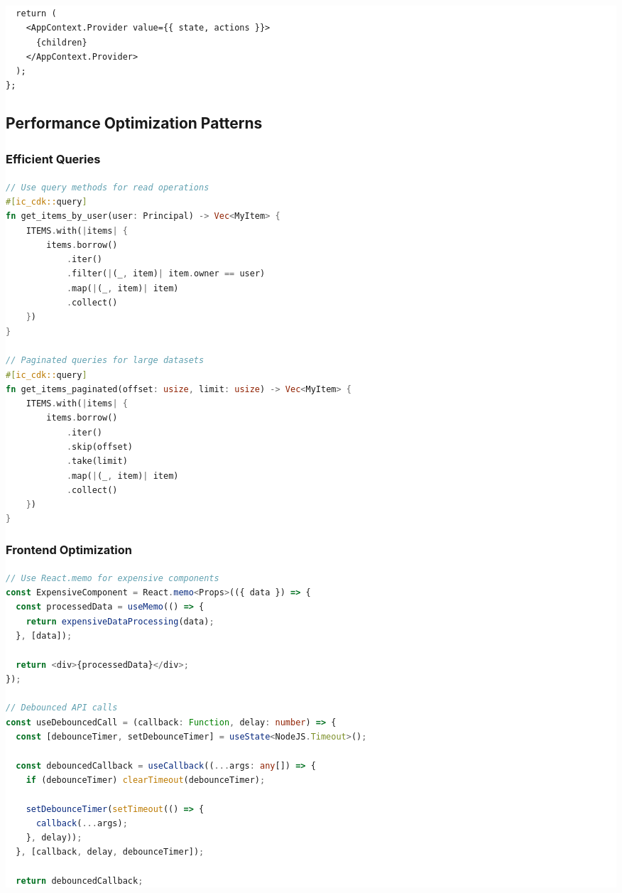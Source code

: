 ```tsx
  return (
    <AppContext.Provider value={{ state, actions }}>
      {children}
    </AppContext.Provider>
  );
};
```

## Performance Optimization Patterns

### Efficient Queries
```rust
// Use query methods for read operations
#[ic_cdk::query]
fn get_items_by_user(user: Principal) -> Vec<MyItem> {
    ITEMS.with(|items| {
        items.borrow()
            .iter()
            .filter(|(_, item)| item.owner == user)
            .map(|(_, item)| item)
            .collect()
    })
}

// Paginated queries for large datasets
#[ic_cdk::query]
fn get_items_paginated(offset: usize, limit: usize) -> Vec<MyItem> {
    ITEMS.with(|items| {
        items.borrow()
            .iter()
            .skip(offset)
            .take(limit)
            .map(|(_, item)| item)
            .collect()
    })
}
```

### Frontend Optimization
```typescript
// Use React.memo for expensive components
const ExpensiveComponent = React.memo<Props>(({ data }) => {
  const processedData = useMemo(() => {
    return expensiveDataProcessing(data);
  }, [data]);

  return <div>{processedData}</div>;
});

// Debounced API calls
const useDebouncedCall = (callback: Function, delay: number) => {
  const [debounceTimer, setDebounceTimer] = useState<NodeJS.Timeout>();

  const debouncedCallback = useCallback((...args: any[]) => {
    if (debounceTimer) clearTimeout(debounceTimer);
    
    setDebounceTimer(setTimeout(() => {
      callback(...args);
    }, delay));
  }, [callback, delay, debounceTimer]);

  return debouncedCallback;
```